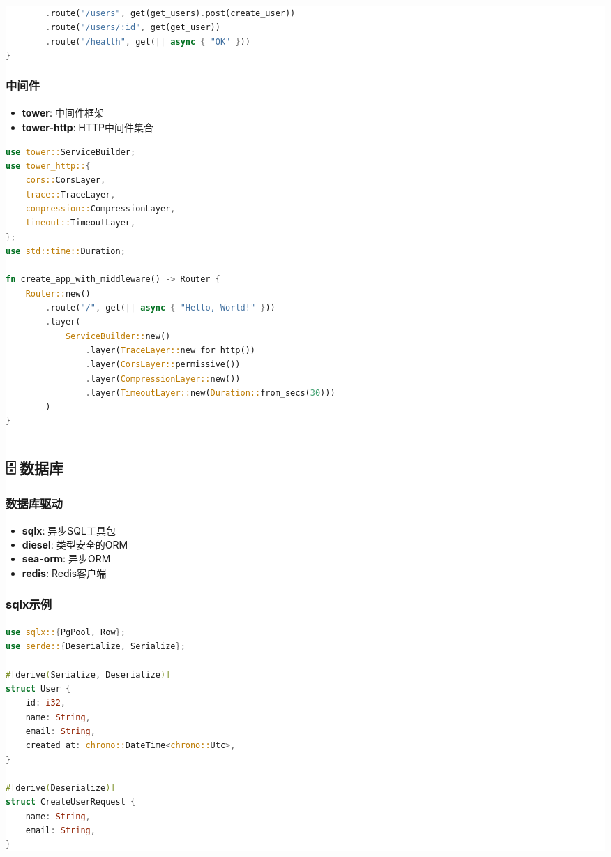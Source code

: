 ```rust
        .route("/users", get(get_users).post(create_user))
        .route("/users/:id", get(get_user))
        .route("/health", get(|| async { "OK" }))
}
```

### 中间件

- **tower**: 中间件框架
- **tower-http**: HTTP中间件集合

```rust
use tower::ServiceBuilder;
use tower_http::{
    cors::CorsLayer,
    trace::TraceLayer,
    compression::CompressionLayer,
    timeout::TimeoutLayer,
};
use std::time::Duration;

fn create_app_with_middleware() -> Router {
    Router::new()
        .route("/", get(|| async { "Hello, World!" }))
        .layer(
            ServiceBuilder::new()
                .layer(TraceLayer::new_for_http())
                .layer(CorsLayer::permissive())
                .layer(CompressionLayer::new())
                .layer(TimeoutLayer::new(Duration::from_secs(30)))
        )
}
```

---

## 🗄️ 数据库

### 数据库驱动

- **sqlx**: 异步SQL工具包
- **diesel**: 类型安全的ORM
- **sea-orm**: 异步ORM
- **redis**: Redis客户端

### sqlx示例

```rust
use sqlx::{PgPool, Row};
use serde::{Deserialize, Serialize};

#[derive(Serialize, Deserialize)]
struct User {
    id: i32,
    name: String,
    email: String,
    created_at: chrono::DateTime<chrono::Utc>,
}

#[derive(Deserialize)]
struct CreateUserRequest {
    name: String,
    email: String,
}
```